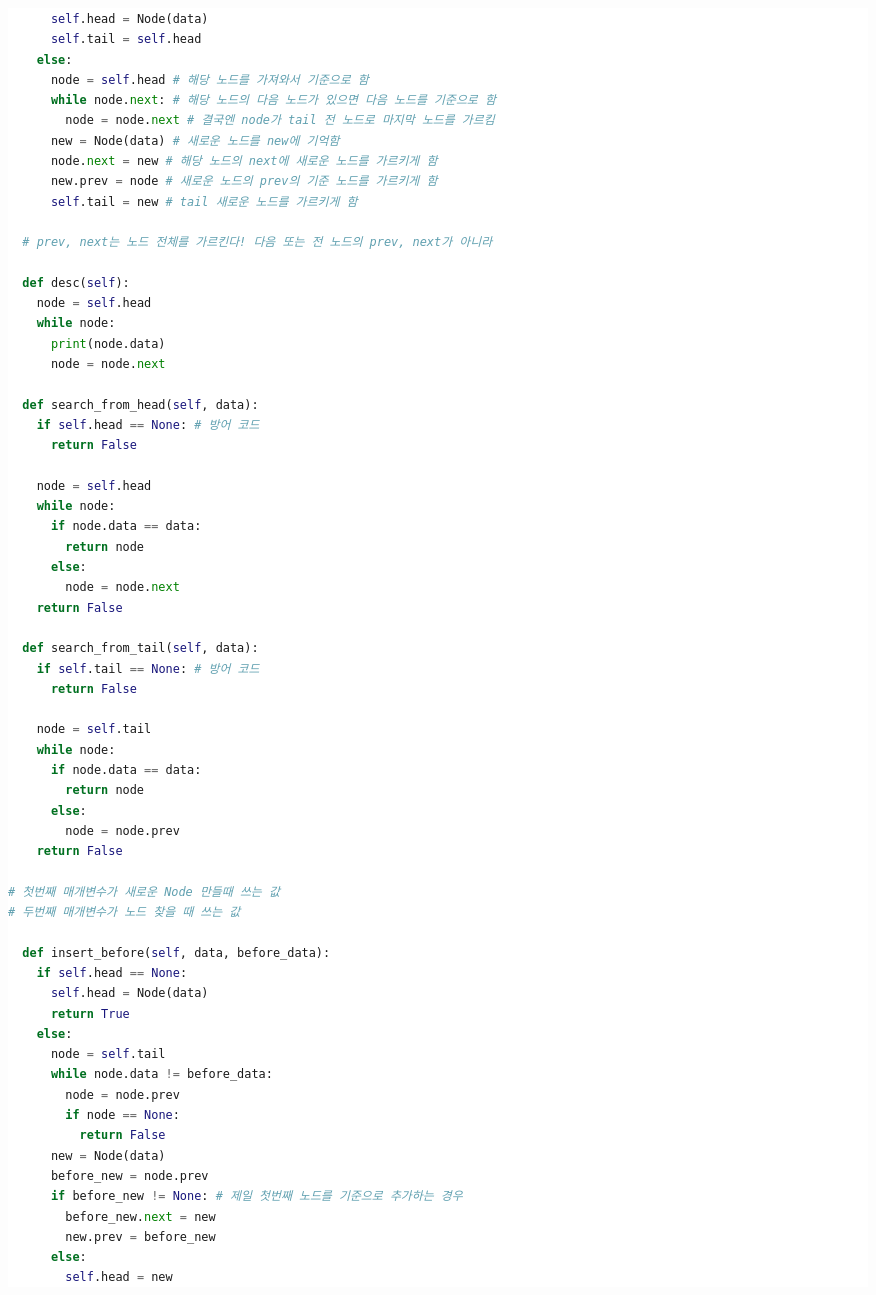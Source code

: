 ```python
      self.head = Node(data)
      self.tail = self.head
    else:
      node = self.head # 해당 노드를 가져와서 기준으로 함
      while node.next: # 해당 노드의 다음 노드가 있으면 다음 노드를 기준으로 함
        node = node.next # 결국엔 node가 tail 전 노드로 마지막 노드를 가르킴
      new = Node(data) # 새로운 노드를 new에 기억함
      node.next = new # 해당 노드의 next에 새로운 노드를 가르키게 함
      new.prev = node # 새로운 노드의 prev의 기준 노드를 가르키게 함
      self.tail = new # tail 새로운 노드를 가르키게 함

  # prev, next는 노드 전체를 가르킨다! 다음 또는 전 노드의 prev, next가 아니라

  def desc(self):
    node = self.head
    while node:
      print(node.data)
      node = node.next

  def search_from_head(self, data):
    if self.head == None: # 방어 코드
      return False

    node = self.head
    while node:
      if node.data == data:
        return node
      else:
        node = node.next
    return False

  def search_from_tail(self, data):
    if self.tail == None: # 방어 코드
      return False

    node = self.tail
    while node:
      if node.data == data:
        return node
      else:
        node = node.prev
    return False

# 첫번째 매개변수가 새로운 Node 만들때 쓰는 값
# 두번째 매개변수가 노드 찾을 때 쓰는 값

  def insert_before(self, data, before_data):
    if self.head == None:
      self.head = Node(data)
      return True
    else:
      node = self.tail
      while node.data != before_data:
        node = node.prev
        if node == None:
          return False
      new = Node(data)
      before_new = node.prev
      if before_new != None: # 제일 첫번째 노드를 기준으로 추가하는 경우
        before_new.next = new
        new.prev = before_new
      else:
        self.head = new
```